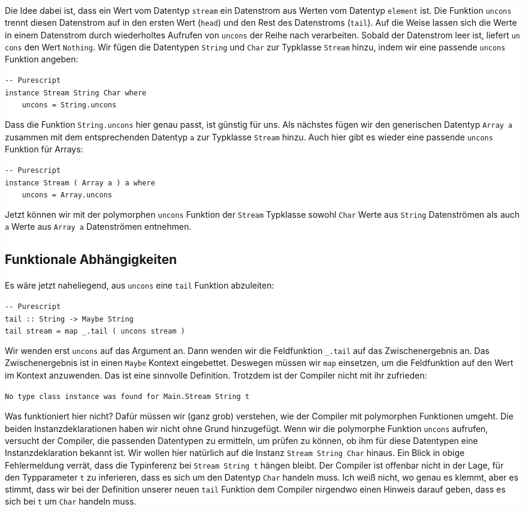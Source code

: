 Die Idee dabei ist, dass ein Wert vom Datentyp `stream` ein
Datenstrom aus Werten vom Datentyp `element` ist.  Die Funktion
`uncons` trennt diesen Datenstrom auf in den ersten Wert (`head`)
und den Rest des Datenstroms (`tail`).  Auf die Weise lassen sich die
Werte in einem Datenstrom durch wiederholtes Aufrufen von `uncons`
der Reihe nach verarbeiten.  Sobald der Datenstrom leer ist, liefert
`uncons` den Wert `Nothing`.  Wir fügen die Datentypen `String`
und `Char` zur Typklasse `Stream` hinzu, indem wir eine passende
`uncons` Funktion angeben:

    -- Purescript
    instance Stream String Char where
        uncons = String.uncons

Dass die Funktion `String.uncons` hier genau passt, ist günstig
für uns.  Als nächstes fügen wir den generischen Datentyp `Array
a` zusammen mit dem entsprechenden Datentyp `a` zur Typklasse
`Stream` hinzu.  Auch hier gibt es wieder eine passende `uncons`
Funktion für Arrays:

    -- Purescript
    instance Stream ( Array a ) a where
        uncons = Array.uncons

Jetzt können wir mit der polymorphen `uncons` Funktion der `Stream`
Typklasse sowohl `Char` Werte aus `String` Datenströmen als auch
`a` Werte aus `Array a` Datenströmen entnehmen.


## Funktionale Abhängigkeiten

Es wäre jetzt naheliegend, aus `uncons` eine `tail` Funktion
abzuleiten:

    -- Purescript
    tail :: String -> Maybe String
    tail stream = map _.tail ( uncons stream )

Wir wenden erst `uncons` auf das Argument an.  Dann wenden
wir die Feldfunktion `_.tail` auf das Zwischenergebnis an.
Das Zwischenergebnis ist in einen `Maybe` Kontext eingebettet.
Deswegen müssen wir `map` einsetzen, um die Feldfunktion auf den
Wert im Kontext anzuwenden.  Das ist eine sinnvolle Definition.
Trotzdem ist der Compiler nicht mit ihr zufrieden:

    No type class instance was found for Main.Stream String t

Was funktioniert hier nicht?  Dafür müssen wir (ganz grob)
verstehen, wie der Compiler mit polymorphen Funktionen umgeht.  Die
beiden Instanzdeklarationen haben wir nicht ohne Grund hinzugefügt.
Wenn wir die polymorphe Funktion `uncons` aufrufen, versucht der
Compiler, die passenden Datentypen zu ermitteln, um prüfen zu
können, ob ihm für diese Datentypen eine Instanzdeklaration
bekannt ist.  Wir wollen hier natürlich auf die Instanz `Stream
String Char` hinaus.  Ein Blick in obige Fehlermeldung verrät,
dass die Typinferenz bei `Stream String t` hängen bleibt.
Der Compiler ist offenbar nicht in der Lage, für den Typparameter
`t` zu inferieren, dass es sich um den Datentyp `Char` handeln muss.
Ich weiß nicht, wo genau es klemmt, aber es stimmt, dass wir bei der
Definition unserer neuen `tail` Funktion dem Compiler nirgendwo einen
Hinweis darauf geben, dass es sich bei `t` um `Char` handeln muss.
